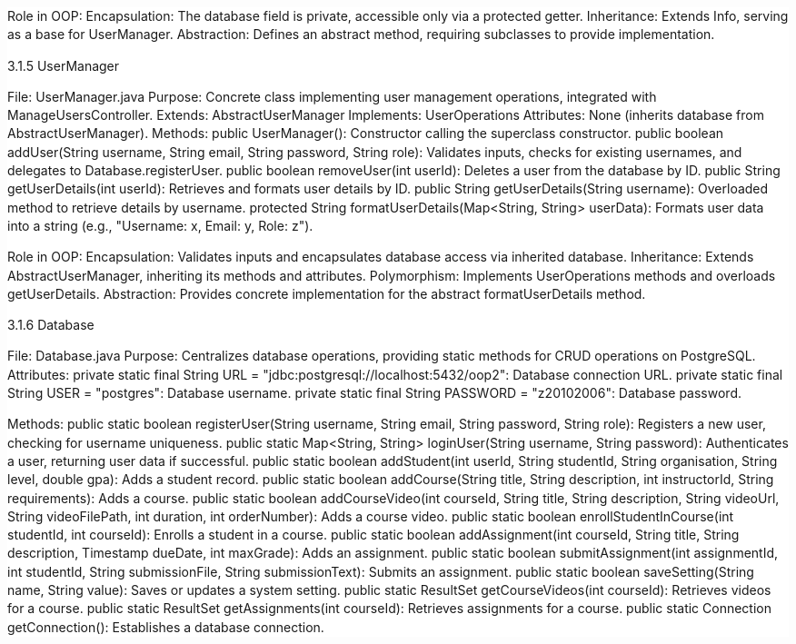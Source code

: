 
Role in OOP:
Encapsulation: The database field is private, accessible only via a protected getter.
Inheritance: Extends Info, serving as a base for UserManager.
Abstraction: Defines an abstract method, requiring subclasses to provide implementation.



3.1.5 UserManager

File: UserManager.java
Purpose: Concrete class implementing user management operations, integrated with ManageUsersController.
Extends: AbstractUserManager
Implements: UserOperations
Attributes: None (inherits database from AbstractUserManager).
Methods:
public UserManager(): Constructor calling the superclass constructor.
public boolean addUser(String username, String email, String password, String role): Validates inputs, checks for existing usernames, and delegates to Database.registerUser.
public boolean removeUser(int userId): Deletes a user from the database by ID.
public String getUserDetails(int userId): Retrieves and formats user details by ID.
public String getUserDetails(String username): Overloaded method to retrieve details by username.
protected String formatUserDetails(Map<String, String> userData): Formats user data into a string (e.g., "Username: x, Email: y, Role: z").


Role in OOP:
Encapsulation: Validates inputs and encapsulates database access via inherited database.
Inheritance: Extends AbstractUserManager, inheriting its methods and attributes.
Polymorphism: Implements UserOperations methods and overloads getUserDetails.
Abstraction: Provides concrete implementation for the abstract formatUserDetails method.



3.1.6 Database

File: Database.java
Purpose: Centralizes database operations, providing static methods for CRUD operations on PostgreSQL.
Attributes:
private static final String URL = "jdbc:postgresql://localhost:5432/oop2": Database connection URL.
private static final String USER = "postgres": Database username.
private static final String PASSWORD = "z20102006": Database password.


Methods:
public static boolean registerUser(String username, String email, String password, String role): Registers a new user, checking for username uniqueness.
public static Map<String, String> loginUser(String username, String password): Authenticates a user, returning user data if successful.
public static boolean addStudent(int userId, String studentId, String organisation, String level, double gpa): Adds a student record.
public static boolean addCourse(String title, String description, int instructorId, String requirements): Adds a course.
public static boolean addCourseVideo(int courseId, String title, String description, String videoUrl, String videoFilePath, int duration, int orderNumber): Adds a course video.
public static boolean enrollStudentInCourse(int studentId, int courseId): Enrolls a student in a course.
public static boolean addAssignment(int courseId, String title, String description, Timestamp dueDate, int maxGrade): Adds an assignment.
public static boolean submitAssignment(int assignmentId, int studentId, String submissionFile, String submissionText): Submits an assignment.
public static boolean saveSetting(String name, String value): Saves or updates a system setting.
public static ResultSet getCourseVideos(int courseId): Retrieves videos for a course.
public static ResultSet getAssignments(int courseId): Retrieves assignments for a course.
public static Connection getConnection(): Establishes a database connection.
